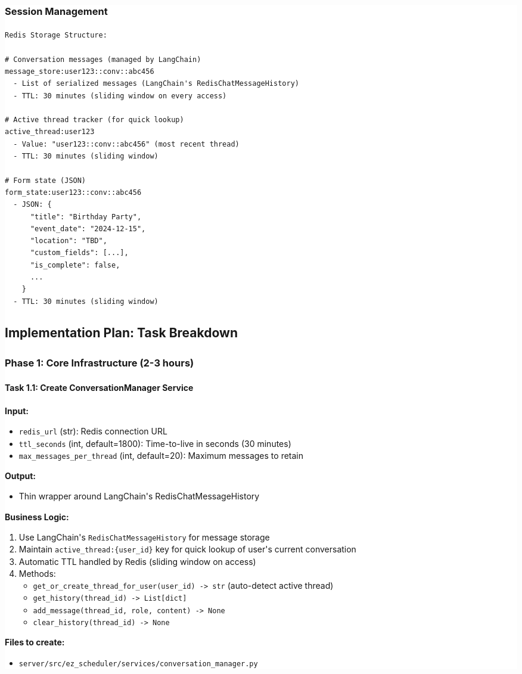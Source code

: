### Session Management

```
Redis Storage Structure:

# Conversation messages (managed by LangChain)
message_store:user123::conv::abc456
  - List of serialized messages (LangChain's RedisChatMessageHistory)
  - TTL: 30 minutes (sliding window on every access)

# Active thread tracker (for quick lookup)
active_thread:user123
  - Value: "user123::conv::abc456" (most recent thread)
  - TTL: 30 minutes (sliding window)

# Form state (JSON)
form_state:user123::conv::abc456
  - JSON: {
      "title": "Birthday Party",
      "event_date": "2024-12-15",
      "location": "TBD",
      "custom_fields": [...],
      "is_complete": false,
      ...
    }
  - TTL: 30 minutes (sliding window)
```

## Implementation Plan: Task Breakdown

### Phase 1: Core Infrastructure (2-3 hours)

#### Task 1.1: Create ConversationManager Service
**Input:**
- `redis_url` (str): Redis connection URL
- `ttl_seconds` (int, default=1800): Time-to-live in seconds (30 minutes)
- `max_messages_per_thread` (int, default=20): Maximum messages to retain

**Output:**
- Thin wrapper around LangChain's RedisChatMessageHistory

**Business Logic:**
1. Use LangChain's `RedisChatMessageHistory` for message storage
2. Maintain `active_thread:{user_id}` key for quick lookup of user's current conversation
3. Automatic TTL handled by Redis (sliding window on access)
4. Methods:
   - `get_or_create_thread_for_user(user_id) -> str` (auto-detect active thread)
   - `get_history(thread_id) -> List[dict]`
   - `add_message(thread_id, role, content) -> None`
   - `clear_history(thread_id) -> None`

**Files to create:**
- `server/src/ez_scheduler/services/conversation_manager.py`
